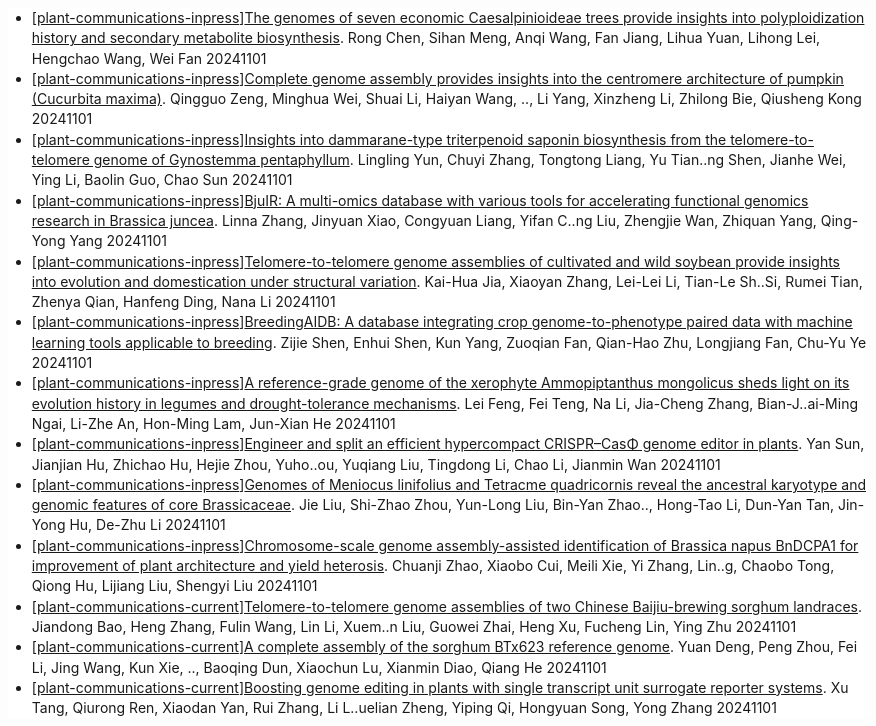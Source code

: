   - \[[plant-communications-inpress](https://www.cell.com/archive?publicationCode=xplc&rss=yes)\][The genomes of seven economic Caesalpinioideae trees provide insights into polyploidization history and secondary metabolite biosynthesis](https://www.cell.com/plant-communications/fulltext/S2590-3462(24)00214-1?rss=yes). Rong Chen, Sihan Meng, Anqi Wang, Fan Jiang, Lihua Yuan, Lihong Lei, Hengchao Wang, Wei Fan 	20241101
  - \[[plant-communications-inpress](https://www.cell.com/archive?publicationCode=xplc&rss=yes)\][Complete genome assembly provides insights into the centromere architecture of pumpkin (Cucurbita maxima)](https://www.cell.com/plant-communications/fulltext/S2590-3462(24)00205-0?rss=yes). Qingguo Zeng, Minghua Wei, Shuai Li, Haiyan Wang, .., Li Yang, Xinzheng Li, Zhilong Bie, Qiusheng Kong 	20241101
  - \[[plant-communications-inpress](https://www.cell.com/archive?publicationCode=xplc&rss=yes)\][Insights into dammarane-type triterpenoid saponin biosynthesis from the telomere-to-telomere genome of Gynostemma pentaphyllum](https://www.cell.com/plant-communications/fulltext/S2590-3462(24)00202-5?rss=yes). Lingling Yun, Chuyi Zhang, Tongtong Liang, Yu Tian..ng Shen, Jianhe Wei, Ying Li, Baolin Guo, Chao Sun 	20241101
  - \[[plant-communications-inpress](https://www.cell.com/archive?publicationCode=xplc&rss=yes)\][BjuIR: A multi-omics database with various tools for accelerating functional genomics research in Brassica juncea](https://www.cell.com/plant-communications/fulltext/S2590-3462(24)00195-0?rss=yes). Linna Zhang, Jinyuan Xiao, Congyuan Liang, Yifan C..ng Liu, Zhengjie Wan, Zhiquan Yang, Qing-Yong Yang 	20241101
  - \[[plant-communications-inpress](https://www.cell.com/archive?publicationCode=xplc&rss=yes)\][Telomere-to-telomere genome assemblies of cultivated and wild soybean provide insights into evolution and domestication under structural variation](https://www.cell.com/plant-communications/fulltext/S2590-3462(24)00189-5?rss=yes). Kai-Hua Jia, Xiaoyan Zhang, Lei-Lei Li, Tian-Le Sh..Si, Rumei Tian, Zhenya Qian, Hanfeng Ding, Nana Li 	20241101
  - \[[plant-communications-inpress](https://www.cell.com/archive?publicationCode=xplc&rss=yes)\][BreedingAIDB: A database integrating crop genome-to-phenotype paired data with machine learning tools applicable to breeding](https://www.cell.com/plant-communications/fulltext/S2590-3462(24)00136-6?rss=yes). Zijie Shen, Enhui Shen, Kun Yang, Zuoqian Fan, Qian-Hao Zhu, Longjiang Fan, Chu-Yu Ye 	20241101
  - \[[plant-communications-inpress](https://www.cell.com/archive?publicationCode=xplc&rss=yes)\][A reference-grade genome of the xerophyte Ammopiptanthus mongolicus sheds light on its evolution history in legumes and drought-tolerance mechanisms](https://www.cell.com/plant-communications/fulltext/S2590-3462(24)00133-0?rss=yes). Lei Feng, Fei Teng, Na Li, Jia-Cheng Zhang, Bian-J..ai-Ming Ngai, Li-Zhe An, Hon-Ming Lam, Jun-Xian He 	20241101
  - \[[plant-communications-inpress](https://www.cell.com/archive?publicationCode=xplc&rss=yes)\][Engineer and split an efficient hypercompact CRISPR–CasΦ genome editor in plants](https://www.cell.com/plant-communications/fulltext/S2590-3462(24)00123-8?rss=yes). Yan Sun, Jianjian Hu, Zhichao Hu, Hejie Zhou, Yuho..ou, Yuqiang Liu, Tingdong Li, Chao Li, Jianmin Wan 	20241101
  - \[[plant-communications-inpress](https://www.cell.com/archive?publicationCode=xplc&rss=yes)\][Genomes of Meniocus linifolius and Tetracme quadricornis reveal the ancestral karyotype and genomic features of core Brassicaceae](https://www.cell.com/plant-communications/fulltext/S2590-3462(24)00120-2?rss=yes). Jie Liu, Shi-Zhao Zhou, Yun-Long Liu, Bin-Yan Zhao.., Hong-Tao Li, Dun-Yan Tan, Jin-Yong Hu, De-Zhu Li 	20241101
  - \[[plant-communications-inpress](https://www.cell.com/archive?publicationCode=xplc&rss=yes)\][Chromosome-scale genome assembly-assisted identification of Brassica napus BnDCPA1 for improvement of plant architecture and yield heterosis](https://www.cell.com/plant-communications/fulltext/S2590-3462(24)00083-X?rss=yes). Chuanji Zhao, Xiaobo Cui, Meili Xie, Yi Zhang, Lin..g, Chaobo Tong, Qiong Hu, Lijiang Liu, Shengyi Liu 	20241101
  - \[[plant-communications-current](https://www.cell.com/current?publicationCode=xplc&rss=yes)\][Telomere-to-telomere genome assemblies of two Chinese Baijiu-brewing sorghum landraces](https://www.cell.com/plant-communications/fulltext/S2590-3462(24)00203-7?rss=yes). Jiandong Bao, Heng Zhang, Fulin Wang, Lin Li, Xuem..n Liu, Guowei Zhai, Heng Xu, Fucheng Lin, Ying Zhu 	20241101
  - \[[plant-communications-current](https://www.cell.com/current?publicationCode=xplc&rss=yes)\][A complete assembly of the sorghum BTx623 reference genome](https://www.cell.com/plant-communications/fulltext/S2590-3462(24)00285-2?rss=yes). Yuan Deng, Peng Zhou, Fei Li, Jing Wang, Kun Xie, .., Baoqing Dun, Xiaochun Lu, Xianmin Diao, Qiang He 	20241101
  - \[[plant-communications-current](https://www.cell.com/current?publicationCode=xplc&rss=yes)\][Boosting genome editing in plants with single transcript unit surrogate reporter systems](https://www.cell.com/plant-communications/fulltext/S2590-3462(24)00191-3?rss=yes). Xu Tang, Qiurong Ren, Xiaodan Yan, Rui Zhang, Li L..uelian Zheng, Yiping Qi, Hongyuan Song, Yong Zhang 	20241101